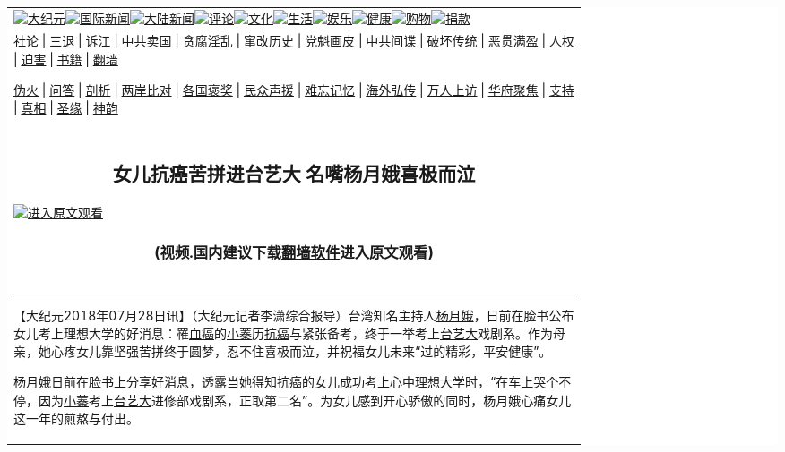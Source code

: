 <a name="1" id="1" target="_blank"></a><span id="1"></span>
<table border="0"><tr><td colspan="2" VALIGN=TOP><a href="https://github.com/cbzs/djy/blob/master/gb/nsc413.md#1"><img src="https://raw.githubusercontent.com/cbzs/1/master/t/djy/1.jpg" title="大纪元"></a><a href="https://github.com/cbzs/djy/blob/master/gb/n24hr.md#1"><img src="https://raw.githubusercontent.com/cbzs/1/master/t/djy/3.jpg" title="国际新闻"></a><a href="https://github.com/cbzs/djy/blob/master/gb/nsc413.md#1"><img src="https://raw.githubusercontent.com/cbzs/1/master/t/djy/4.jpg" title="大陆新闻"></a><a href="https://github.com/cbzs/djy/blob/master/gb/news392.md#1"><img src="https://raw.githubusercontent.com/cbzs/1/master/t/djy/5.jpg" title="评论"></a><a href="https://github.com/cbzs/djy/blob/master/gb/news2007.md#1"><img src="https://raw.githubusercontent.com/cbzs/1/master/t/djy/6.jpg" title="文化"></a><a href="https://github.com/cbzs/djy/blob/master/gb/news2008.md#1"><img src="https://raw.githubusercontent.com/cbzs/1/master/t/djy/7.jpg" title="生活"></a><a href="https://github.com/cbzs/djy/blob/master/gb/ncyule.md#1"><img src="https://raw.githubusercontent.com/cbzs/1/master/t/djy/8.jpg" title="娱乐"></a><a href="https://github.com/cbzs/djy/blob/master/gb/nsc1002.md#1"><img src="https://raw.githubusercontent.com/cbzs/1/master/t/djy/9.jpg" title="健康"><a href="https://www.youlucky.com"><img src="https://raw.githubusercontent.com/cbzs/1/master/t/djy/10.jpg" title="购物"></a><a href="https://www.supportepoch.org/donation?utm_medium=epochtimes&utm_source=referral&utm_campaign=donate_button_djyhomepage"><img src="https://raw.githubusercontent.com/cbzs/1/master/t/djy/12.jpg" title="捐款"></a></td></tr>
<tr><td colspan="2" VALIGN=TOP><a target="_blank" href="https://git.io/fjCRf">社论</a> | <a target="_blank" href="https://github.com/cbzs/djy/blob/master/gb/nf5657.md#1">三退</a> | <a target="_blank" href="https://github.com/cbzs/djy/blob/master/gb/nf6123.md#1">诉江</a> | <a target="_blank" href="https://github.com/cbzs/djy/blob/master/gb/nf1176117.md#1">中共卖国</a> | <a target="_blank" href="https://github.com/cbzs/djy/blob/master/gb/nf5773.md#1">贪腐淫乱 | <a target="_blank" href="https://github.com/cbzs/djy/blob/master/gb/nf1176115.md#1">窜改历史</a> | <a target="_blank" href="https://github.com/cbzs/djy/blob/master/gb/nf1176107.md#1">党魁画皮</a> | <a target="_blank" href="https://github.com/cbzs/djy/blob/master/gb/nf1320400.md#1">中共间谍</a> | <a target="_blank" href="https://github.com/cbzs/djy/blob/master/gb/nf1176114.md#1">破坏传统</a> | <a target="_blank" href="https://github.com/cbzs/djy/blob/master/gb/nf5287.md#1">恶贯满盈</a> | <a target="_blank" href="https://github.com/cbzs/djy/blob/master/gb/ncid278.md#1">人权</a> | <a target="_blank" href="https://github.com/cbzs/djy/blob/master/gb/nf1176111.md#1">迫害</a> | <a target="_blank" href="https://github.com/cbzs/djy/blob/master/gb/nf1235328.md#1">书籍</a> | <a target="_blank" href="https://github.com/cbzs/fq/blob/master/README.md?zsrh#1">翻墙</a></p><p><a target="_blank" href="https://github.com/cbzs/djy/blob/master/gb/nf5562.md#1">伪火</a> | <a target="_blank" href="https://github.com/cbzs/djy/blob/master/gb/nf4378.md#1">问答</a> | <a target="_blank" href="https://github.com/cbzs/djy/blob/master/gb/nf5792.md#1">剖析</a> | <a target="_blank" href="https://github.com/cbzs/djy/blob/master/gb/nf5735.md#1">两岸比对</a> | <a target="_blank" href="https://github.com/cbzs/djy/blob/master/gb/nf6119.md#1">各国褒奖</a> | <a target="_blank" href="https://github.com/cbzs/djy/blob/master/gb/nf6120.md#1">民众声援</a> | <a target="_blank" href="https://github.com/cbzs/djy/blob/master/gb/nf1188594.md#1">难忘记忆</a> | <a target="_blank" href="https://github.com/cbzs/djy/blob/master/gb/nf3180.md#1">海外弘传</a> | <a target="_blank" href="https://github.com/cbzs/djy/blob/master/gb/nf5410.md#1">万人上访</a> | <a target="_blank" href="https://github.com/cbzs/djy/blob/master/gb/nf5640.md#1">华府聚焦</a> | <a target="_blank" href="https://github.com/cbzs/djy/blob/master/gb/nf4386.md#1">支持</a> | <a target="_blank" href="https://github.com/cbzs/djy/blob/master/gb/nf4389.md#1">真相</a> | <a target="_blank" href="https://github.com/cbzs/djy/blob/master/gb/nf5790.md#1">圣缘</a> | <a target="_blank" href="https://github.com/cbzs/djy/blob/master/gb/nf4786.md#1">神韵</a></td></tr>
<tr><td VALIGN=TOP width="626"><h2 align=center>女儿抗癌苦拼进台艺大 名嘴杨月娥喜极而泣</h2>
<a href="https://git.io/fjSK2"><img width="600" src="https://raw.githubusercontent.com/cbzs/djy/master/gb/300/djtsp.jpg"title="进入原文观看"  alt="进入原文观看"></a><h3 align=center>(视频.国内建议下载<a href="https://git.io/fjmgJ">翻墙软件</a>进入原文观看)</h3>
<h6></h6>
<hr>
<p>【大纪元2018年07月28日讯】（大纪元记者李潇综合报导）台湾知名主持人<a href="https://github.com/cbzs/djy/blob/master/gb/tag/%E6%9D%A8%E6%9C%88%E5%A8%A5.md">杨月娥</a>，日前在脸书公布女儿考上理想大学的好消息：罹<a href="https://github.com/cbzs/djy/blob/master/gb/tag/%E8%A1%80%E7%99%8C.md">血癌</a>的<a href="https://github.com/cbzs/djy/blob/master/gb/tag/%E5%B0%8F%E8%93%81.md">小蓁</a>历<a href="https://github.com/cbzs/djy/blob/master/gb/tag/%E6%8A%97%E7%99%8C.md">抗癌</a>与紧张备考，终于一举考上<a href="https://github.com/cbzs/djy/blob/master/gb/tag/%E5%8F%B0%E8%89%BA%E5%A4%A7.md">台艺大</a>戏剧系。作为母亲，她心疼女儿靠坚强苦拼终于圆梦，忍不住喜极而泣，并祝福女儿未来“过的精彩，平安健康”。</p>
<p><a href="https://github.com/cbzs/djy/blob/master/gb/tag/%E6%9D%A8%E6%9C%88%E5%A8%A5.md">杨月娥</a>日前在脸书上分享好消息，透露当她得知<a href="https://github.com/cbzs/djy/blob/master/gb/tag/%E6%8A%97%E7%99%8C.md">抗癌</a>的女儿成功考上心中理想大学时，“在车上哭个不停，因为<a href="https://github.com/cbzs/djy/blob/master/gb/tag/%E5%B0%8F%E8%93%81.md">小蓁</a>考上<a href="https://github.com/cbzs/djy/blob/master/gb/tag/%E5%8F%B0%E8%89%BA%E5%A4%A7.md">台艺大</a>进修部戏剧系，正取第二名”。为女儿感到开心骄傲的同时，杨月娥心痛女儿这一年的煎熬与付出。</p>
